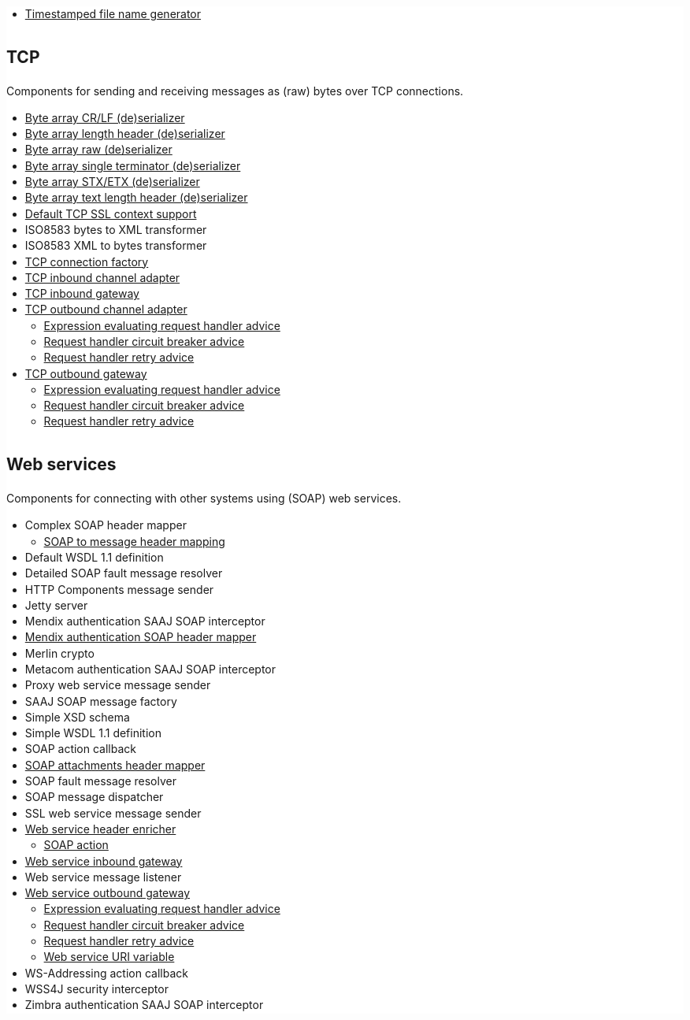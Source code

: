 - [Timestamped file name generator](timestamped-filename-generator.md)

## TCP
Components for sending and receiving messages as (raw) bytes over TCP connections.
- [Byte array CR/LF (de)serializer](byte-array-cr-lf--de-serializer.md)
- [Byte array length header (de)serializer](byte-array-length-header--de-serializer.md)
- [Byte array raw (de)serializer](byte-array-raw--de-serializer.md)
- [Byte array single terminator (de)serializer](byte-array-single-terminator--de-serializer.md)
- [Byte array STX/ETX (de)serializer](byte-array-stx-etx--de-serializer.md)
- [Byte array text length header (de)serializer](byte-array-text-length-header--de-serializer.md)
- [Default TCP SSL context support](default-tcp-ssl-context-support.md)
- ISO8583 bytes to XML transformer
- ISO8583 XML to bytes transformer
- [TCP connection factory](tcp-connection-factory.md)
- [TCP inbound channel adapter](tcp-inbound-channel-adapter.md)
- [TCP inbound gateway](tcp-inbound-gateway.md)
- [TCP outbound channel adapter](tcp-outbound-channel-adapter.md)
  - [Expression evaluating request handler advice](expression-evaluating-request-handler-advice.md)
  - [Request handler circuit breaker advice](request-handler-circuit-breaker-advice.md)
  - [Request handler retry advice](request-handler-retry-advice.md)
- [TCP outbound gateway](tcp-outbound-gateway.md)
  - [Expression evaluating request handler advice](expression-evaluating-request-handler-advice.md)
  - [Request handler circuit breaker advice](request-handler-circuit-breaker-advice.md)
  - [Request handler retry advice](request-handler-retry-advice.md)

## Web services
Components for connecting with other systems using (SOAP) web services.
- Complex SOAP header mapper
  - [SOAP to message header mapping](soap-to-message-header-mapping.md)
- Default WSDL 1.1 definition
- Detailed SOAP fault message resolver
- HTTP Components message sender
- Jetty server
- Mendix authentication SAAJ SOAP interceptor
- [Mendix authentication SOAP header mapper](mendix-authentication-soap-header-mapper.md)
- Merlin crypto
- Metacom authentication SAAJ SOAP interceptor
- Proxy web service message sender
- SAAJ SOAP message factory
- Simple XSD schema
- Simple WSDL 1.1 definition
- SOAP action callback
- [SOAP attachments header mapper](soap-attachments-header-mapper.md)
- SOAP fault message resolver
- SOAP message dispatcher
- SSL web service message sender
- [Web service header enricher](web-service-header-enricher.md)
  - [SOAP action](web-service-header-enricher---soap-action.md)
- [Web service inbound gateway](web-service-inbound-gateway.md)
- Web service message listener
- [Web service outbound gateway](web-service-outbound-gateway.md)
  - [Expression evaluating request handler advice](expression-evaluating-request-handler-advice.md)
  - [Request handler circuit breaker advice](request-handler-circuit-breaker-advice.md)
  - [Request handler retry advice](request-handler-retry-advice.md)
  - [Web service URI variable](web-service-uri-variable.md)
- WS-Addressing action callback
- WSS4J security interceptor
- Zimbra authentication SAAJ SOAP interceptor
